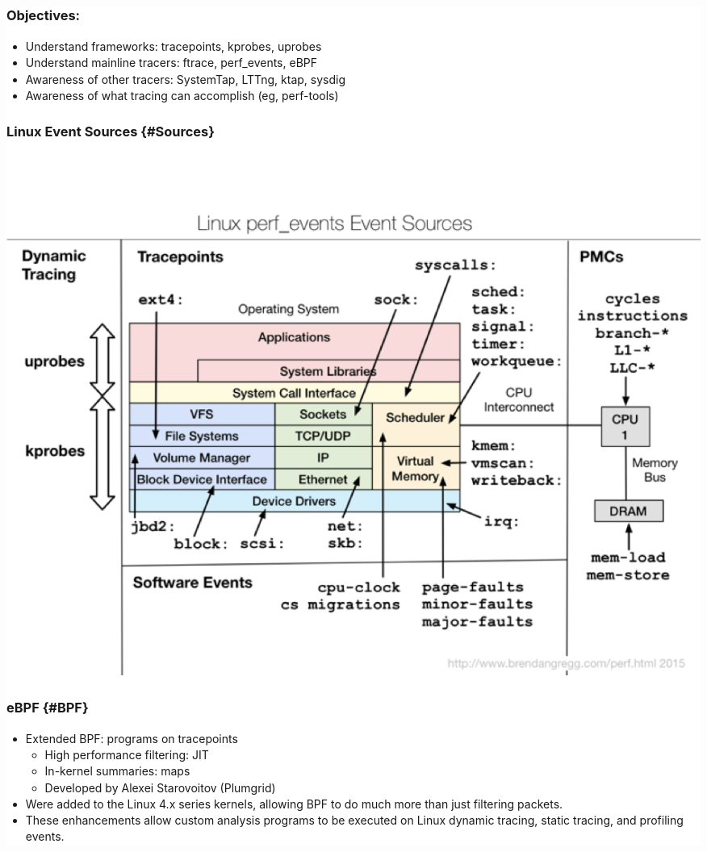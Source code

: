 ### Objectives:
- Understand frameworks: tracepoints, kprobes, uprobes
- Understand mainline tracers: ftrace, perf_events, eBPF
- Awareness of other tracers: SystemTap, LTTng, ktap, sysdig 
- Awareness of what tracing can accomplish (eg, perf-tools)

### Linux Event Sources {#Sources}

![Event Sources](Images/EventSources.png)


### eBPF {#BPF}

- Extended BPF: programs on tracepoints     
    - High performance filtering: JIT
    - In-kernel summaries: maps
    - Developed by Alexei Starovoitov (Plumgrid)
- Were added to the Linux 4.x series kernels, allowing BPF to do much more than just filtering packets.
- These enhancements allow custom analysis programs to be executed on Linux dynamic tracing, static tracing, and profiling events.
